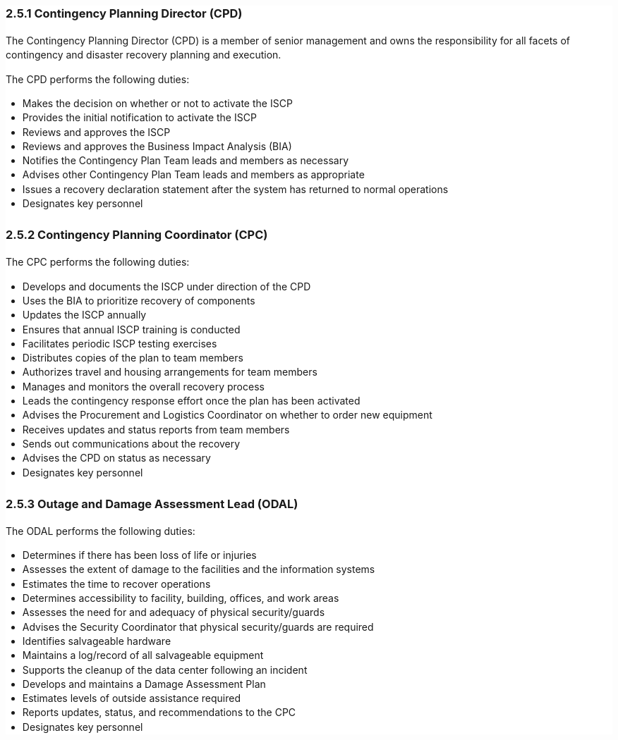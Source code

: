 ### 2.5.1 Contingency Planning Director (CPD)

The Contingency Planning Director (CPD) is a member of senior management and owns the responsibility for all facets of contingency and disaster recovery planning and execution.

The CPD performs the following duties:

- Makes the decision on whether or not to activate the ISCP
- Provides the initial notification to activate the ISCP
- Reviews and approves the ISCP
- Reviews and approves the Business Impact Analysis (BIA)
- Notifies the Contingency Plan Team leads and members as necessary
- Advises other Contingency Plan Team leads and members as appropriate
- Issues a recovery declaration statement after the system has returned to normal operations
- Designates key personnel

### 2.5.2 Contingency Planning Coordinator (CPC)

The CPC performs the following duties:

- Develops and documents the ISCP under direction of the CPD
- Uses the BIA to prioritize recovery of components
- Updates the ISCP annually
- Ensures that annual ISCP training is conducted
- Facilitates periodic ISCP testing exercises
- Distributes copies of the plan to team members
- Authorizes travel and housing arrangements for team members
- Manages and monitors the overall recovery process
- Leads the contingency response effort once the plan has been activated
- Advises the Procurement and Logistics Coordinator on whether to order new equipment
- Receives updates and status reports from team members
- Sends out communications about the recovery
- Advises the CPD on status as necessary
- Designates key personnel

### 2.5.3 Outage and Damage Assessment Lead (ODAL)

The ODAL performs the following duties:

- Determines if there has been loss of life or injuries
- Assesses the extent of damage to the facilities and the information systems
- Estimates the time to recover operations
- Determines accessibility to facility, building, offices, and work areas
- Assesses the need for and adequacy of physical security/guards
- Advises the Security Coordinator that physical security/guards are required
- Identifies salvageable hardware
- Maintains a log/record of all salvageable equipment
- Supports the cleanup of the data center following an incident
- Develops and maintains a Damage Assessment Plan
- Estimates levels of outside assistance required
- Reports updates, status, and recommendations to the CPC
- Designates key personnel
